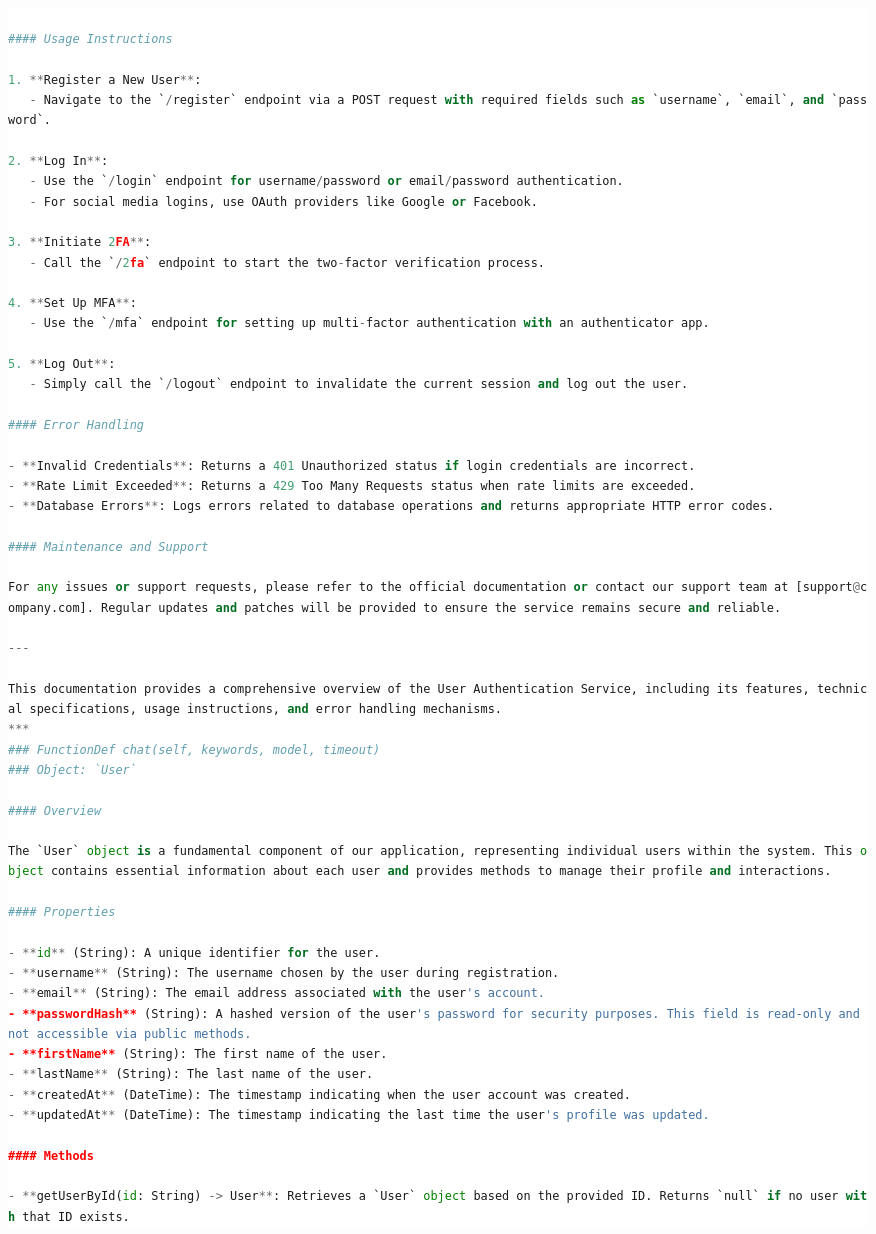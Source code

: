 ```python

#### Usage Instructions

1. **Register a New User**: 
   - Navigate to the `/register` endpoint via a POST request with required fields such as `username`, `email`, and `password`.

2. **Log In**:
   - Use the `/login` endpoint for username/password or email/password authentication.
   - For social media logins, use OAuth providers like Google or Facebook.

3. **Initiate 2FA**:
   - Call the `/2fa` endpoint to start the two-factor verification process.

4. **Set Up MFA**:
   - Use the `/mfa` endpoint for setting up multi-factor authentication with an authenticator app.

5. **Log Out**:
   - Simply call the `/logout` endpoint to invalidate the current session and log out the user.

#### Error Handling

- **Invalid Credentials**: Returns a 401 Unauthorized status if login credentials are incorrect.
- **Rate Limit Exceeded**: Returns a 429 Too Many Requests status when rate limits are exceeded.
- **Database Errors**: Logs errors related to database operations and returns appropriate HTTP error codes.

#### Maintenance and Support

For any issues or support requests, please refer to the official documentation or contact our support team at [support@company.com]. Regular updates and patches will be provided to ensure the service remains secure and reliable.

---

This documentation provides a comprehensive overview of the User Authentication Service, including its features, technical specifications, usage instructions, and error handling mechanisms.
***
### FunctionDef chat(self, keywords, model, timeout)
### Object: `User`

#### Overview

The `User` object is a fundamental component of our application, representing individual users within the system. This object contains essential information about each user and provides methods to manage their profile and interactions.

#### Properties

- **id** (String): A unique identifier for the user.
- **username** (String): The username chosen by the user during registration.
- **email** (String): The email address associated with the user's account.
- **passwordHash** (String): A hashed version of the user's password for security purposes. This field is read-only and not accessible via public methods.
- **firstName** (String): The first name of the user.
- **lastName** (String): The last name of the user.
- **createdAt** (DateTime): The timestamp indicating when the user account was created.
- **updatedAt** (DateTime): The timestamp indicating the last time the user's profile was updated.

#### Methods

- **getUserById(id: String) -> User**: Retrieves a `User` object based on the provided ID. Returns `null` if no user with that ID exists.
```